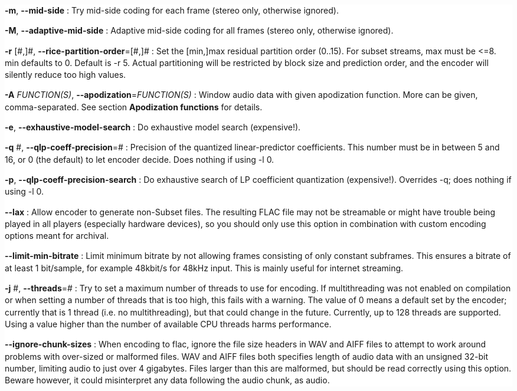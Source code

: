 **-m**, **\--mid-side**
:	Try mid-side coding for each frame (stereo only, otherwise ignored).

**-M**, **\--adaptive-mid-side**
:	Adaptive mid-side coding for all frames (stereo only, otherwise ignored).

**-r** \[\#,\]\#, **\--rice-partition-order**=\[\#,\]\#
:	Set the \[min,\]max residual partition order (0..15). For subset 
	streams, max must be \<=8. min defaults to 0. Default is -r 5.
	Actual partitioning will be restricted by block size and prediction 
	order, and the encoder will silently reduce too high values. 

**-A** *FUNCTION(S)*, **\--apodization**=*FUNCTION(S)*
:	Window audio data with given apodization function. More can be given, 
	comma-separated. See section **Apodization functions** for details.

**-e**, **\--exhaustive-model-search**
:	Do exhaustive model search (expensive!).

**-q** \#, **\--qlp-coeff-precision**=\#
:	Precision of the quantized linear-predictor coefficients. This number 
	must be in between 5 and 16, or 0 (the default) to let encoder decide. 
 	Does nothing if using -l 0. 

**-p**, **\--qlp-coeff-precision-search**
:	Do exhaustive search of LP coefficient quantization (expensive!).
	Overrides -q; does nothing if using -l 0.

**\--lax**
:	Allow encoder to generate non-Subset files. The resulting FLAC file
	may not be streamable or might have trouble being played in all
	players (especially hardware devices), so you should only use this
	option in combination with custom encoding options meant for
	archival.

**\--limit-min-bitrate**
:	Limit minimum bitrate by not allowing frames consisting of only 
	constant subframes. This ensures a bitrate of at least 1 bit/sample, 
	for example 48kbit/s for 48kHz input. This is mainly useful for 
	internet streaming.

**-j** \#, **\--threads**=\#
:	Try to set a maximum number of threads to use for encoding. If
	multithreading was not enabled on compilation or when setting a
	number of threads that is too high, this fails with a warning. The
	value of 0 means a default set by the encoder; currently that is 1 
 	thread (i.e. no multithreading), but that could change in the 
	future. Currently, up to 128 threads are supported. Using a value 
 	higher than the number of available CPU threads harms performance.

**\--ignore-chunk-sizes**
:	When encoding to flac, ignore the file size headers in WAV and AIFF
	files to attempt to work around problems with over-sized or malformed
	files. WAV and AIFF files both specifies length of audio data with
 	an unsigned 32-bit number, limiting audio to just over 4 gigabytes. 
	Files larger than this are malformed, but should be read correctly 
 	using this option. Beware however, it could misinterpret any data 
	following the audio chunk, as audio.
